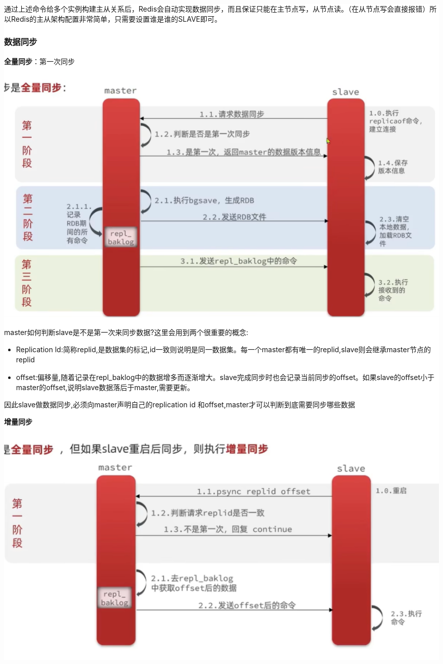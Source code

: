 通过上述命令给多个实例构建主从关系后，Redis会自动实现数据同步，而且保证只能在主节点写，从节点读。（在从节点写会直接报错）所以Redis的主从架构配置非常简单，只需要设置谁是谁的SLAVE即可。

### 数据同步

**全量同步**：第一次同步

![alt text](../pic/主从同步.png)

master如何判断slave是不是第一次来同步数据?这里会用到两个很重要的概念:

* Replication ld:简称replid,是数据集的标记,id一致则说明是同一数据集。每一个master都有唯一的replid,slave则会继承master节点的replid

* offset:偏移量,随着记录在repl_baklog中的数据增多而逐渐增大。slave完成同步时也会记录当前同步的offset。如果slave的offset小于master的offset,说明slave数据落后于master,需要更新。

因此slave做数据同步,必须向master声明自己的replication id 和offset,master才可以判断到底需要同步哪些数据

**增量同步**

![alt text](../pic/主从同步2.png)